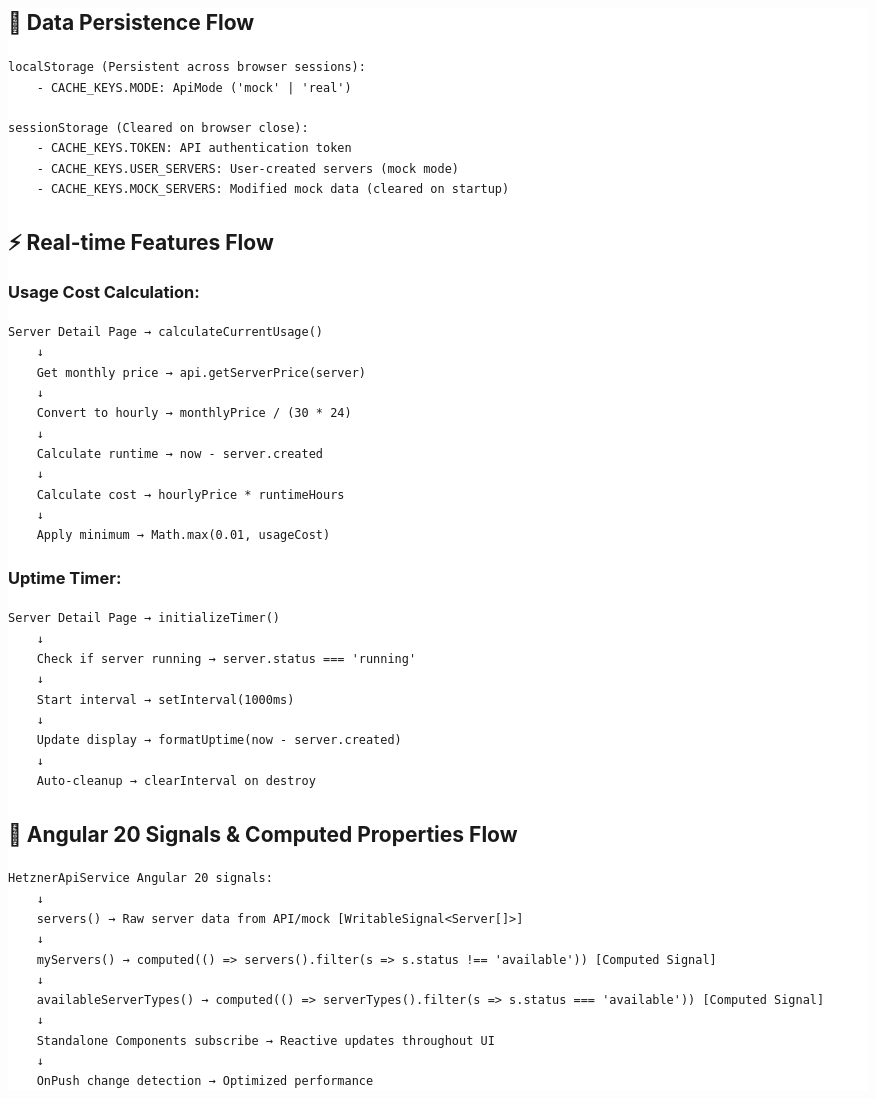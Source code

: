 ## **💾 Data Persistence Flow**

```
localStorage (Persistent across browser sessions):
    - CACHE_KEYS.MODE: ApiMode ('mock' | 'real')

sessionStorage (Cleared on browser close):
    - CACHE_KEYS.TOKEN: API authentication token
    - CACHE_KEYS.USER_SERVERS: User-created servers (mock mode)
    - CACHE_KEYS.MOCK_SERVERS: Modified mock data (cleared on startup)
```

## **⚡ Real-time Features Flow**

### **Usage Cost Calculation:**
```
Server Detail Page → calculateCurrentUsage()
    ↓
    Get monthly price → api.getServerPrice(server)
    ↓
    Convert to hourly → monthlyPrice / (30 * 24)
    ↓
    Calculate runtime → now - server.created
    ↓
    Calculate cost → hourlyPrice * runtimeHours
    ↓
    Apply minimum → Math.max(0.01, usageCost)
```

### **Uptime Timer:**
```
Server Detail Page → initializeTimer()
    ↓
    Check if server running → server.status === 'running'
    ↓
    Start interval → setInterval(1000ms)
    ↓
    Update display → formatUptime(now - server.created)
    ↓
    Auto-cleanup → clearInterval on destroy
```

## **🎯 Angular 20 Signals & Computed Properties Flow**

```
HetznerApiService Angular 20 signals:
    ↓
    servers() → Raw server data from API/mock [WritableSignal<Server[]>]
    ↓
    myServers() → computed(() => servers().filter(s => s.status !== 'available')) [Computed Signal]
    ↓
    availableServerTypes() → computed(() => serverTypes().filter(s => s.status === 'available')) [Computed Signal]
    ↓
    Standalone Components subscribe → Reactive updates throughout UI
    ↓
    OnPush change detection → Optimized performance
```
